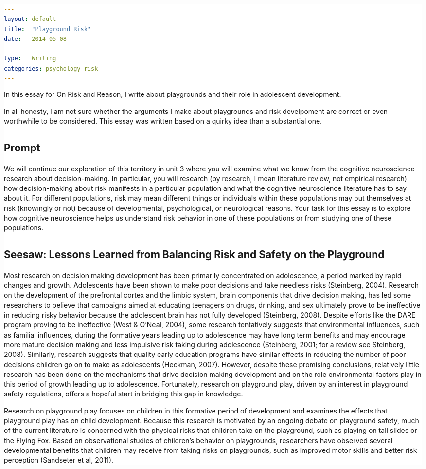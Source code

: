 ```yaml
---
layout: default
title:  "Playground Risk"
date:   2014-05-08

type:   Writing
categories: psychology risk
---
```

In this essay for On Risk and Reason, I write about playgrounds and their role in adolescent development. 

In all honesty, I am not sure whether the arguments I make about playgrounds and risk develpoment are correct or even worthwhile to be considered. This essay was written based on a quirky idea than a substantial one. 

## Prompt

We will continue our exploration of this territory in unit 3 where you will examine what we know from the cognitive neuroscience research about decision-making. In particular, you will research (by research, I mean literature review, not empirical research) how decision-making about risk manifests in a particular population and what the cognitive neuroscience literature has to say about it. For different populations, risk may mean different things or individuals within these populations may put themselves at risk (knowingly or not) because of developmental, psychological, or neurological reasons. Your task for this essay is to explore how cognitive neuroscience helps us understand risk behavior in one of these populations or from studying one of these populations. 

## Seesaw: Lessons Learned from Balancing Risk and Safety on the Playground

Most research on decision making development has been primarily concentrated on adolescence, a period marked by rapid changes and growth. Adolescents have been shown to make poor decisions and take needless risks (Steinberg, 2004). Research on the development of the prefrontal cortex and the limbic system, brain components that drive decision making, has led some researchers to believe that campaigns aimed at educating teenagers on drugs, drinking, and sex ultimately prove to be ineffective in reducing risky behavior because the adolescent brain has not fully developed (Steinberg, 2008). Despite efforts like the DARE program proving to be ineffective (West & O’Neal, 2004), some research tentatively suggests that environmental influences, such as familial influences, during the formative years leading up to adolescence may have long term benefits and may encourage more mature decision making and less impulsive risk taking during adolescence (Steinberg, 2001; for a review see Steinberg, 2008). Similarly, research suggests that quality early education programs have similar effects in reducing the number of poor decisions children go on to make as adolescents (Heckman, 2007). However, despite these promising conclusions, relatively little research has been done on the mechanisms that drive decision making development and on the role environmental factors play in this period of growth leading up to adolescence. Fortunately, research on playground play, driven by an interest in playground safety regulations, offers a hopeful start in bridging this gap in knowledge. 

Research on playground play focuses on children in this formative period of development and examines the effects that playground play has on child development. Because this research is motivated by an ongoing debate on playground safety, much of the current literature is concerned with the physical risks that children take on the playground, such as playing on tall slides or the Flying Fox. Based on observational studies of children’s behavior on playgrounds, researchers have observed several developmental benefits that children may receive from taking risks on playgrounds, such as improved motor skills and better risk perception (Sandseter et al, 2011). 
